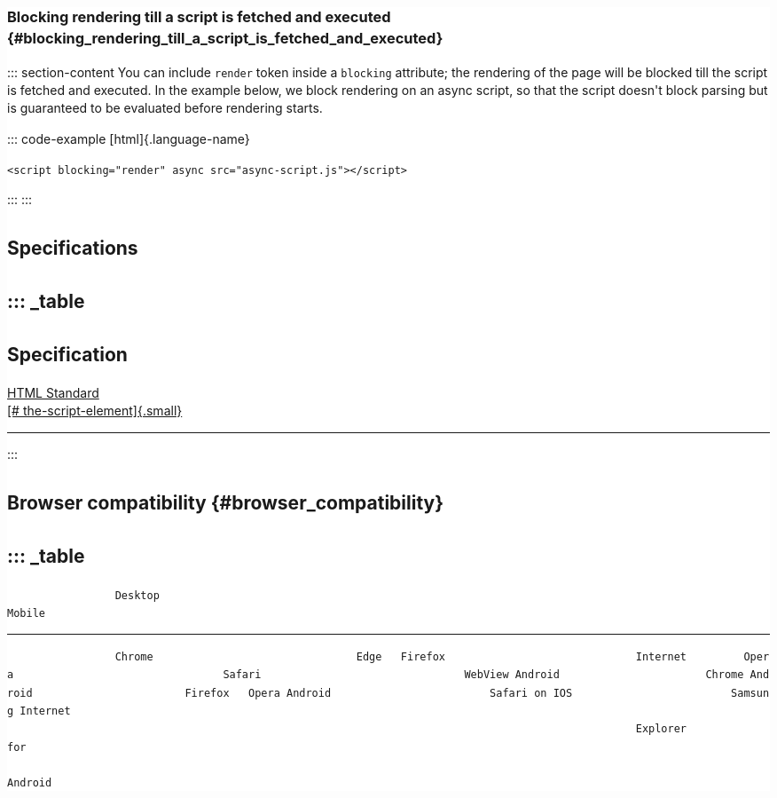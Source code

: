 ### Blocking rendering till a script is fetched and executed {#blocking_rendering_till_a_script_is_fetched_and_executed}

::: section-content
You can include `render` token inside a `blocking` attribute; the
rendering of the page will be blocked till the script is fetched and
executed. In the example below, we block rendering on an async script,
so that the script doesn\'t block parsing but is guaranteed to be
evaluated before rendering starts.

::: code-example
[html]{.language-name}

``` {signature="NFlvDEcAnmljjkrp0QZcV/2PS7k6J6Vzu5lNMxxYlpY=" data-language="html"}
<script blocking="render" async src="async-script.js"></script>
```
:::
:::

## Specifications

::: _table
  --------------------------------------------------------------------------------------------------------
  Specification
  --------------------------------------------------------------------------------------------------------
  [HTML Standard\
  [\#
  the-script-element]{.small}](https://html.spec.whatwg.org/multipage/scripting.html#the-script-element)

  --------------------------------------------------------------------------------------------------------
:::

## Browser compatibility {#browser_compatibility}

::: _table
  ---------------------------------------------------------------------------------------------------------------------------------------------------------------------------------------------------------------------------------------------------------------------------------------------------------------------------------------------------------------------------------------------------------
                     Desktop                                                                                                                                                                        Mobile                                                                                                                                                            
  ------------------ ------------------------------------- ------ ------------------------------------ ---------------- ------------------------------------- ------------------------------------- ------------------------------------- ------------------------------------- --------- ------------------------------------- ------------------------------------- -------------------------------------
                     Chrome                                Edge   Firefox                              Internet         Opera                                 Safari                                WebView Android                       Chrome Android                        Firefox   Opera Android                         Safari on IOS                         Samsung Internet
                                                                                                       Explorer                                                                                                                                                                 for                                                                                   
                                                                                                                                                                                                                                                                                Android                                                                               
